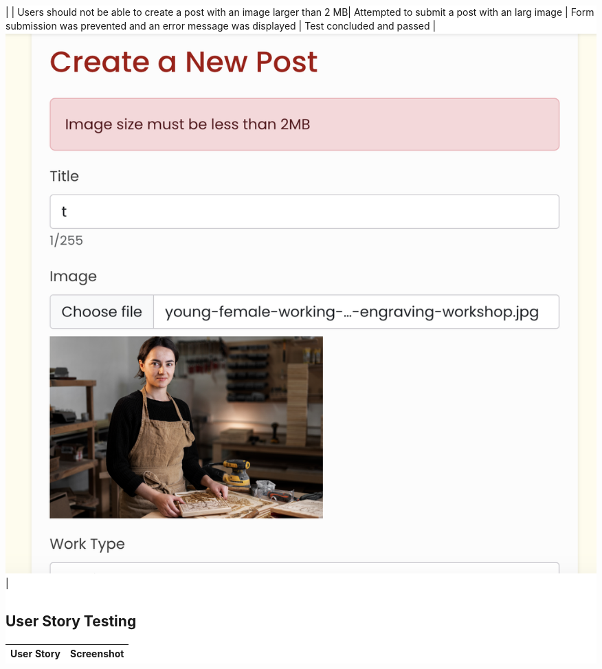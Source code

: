 | | Users should not be able to create a post with an image larger than 2 MB| Attempted to submit a post with an larg image | Form submission was prevented and an error message was displayed | Test concluded and passed | ![screenshot](src/assets/documentation/features/def_larg_img.png) |


## User Story Testing

| User Story | Screenshot |
| --- | --- |
